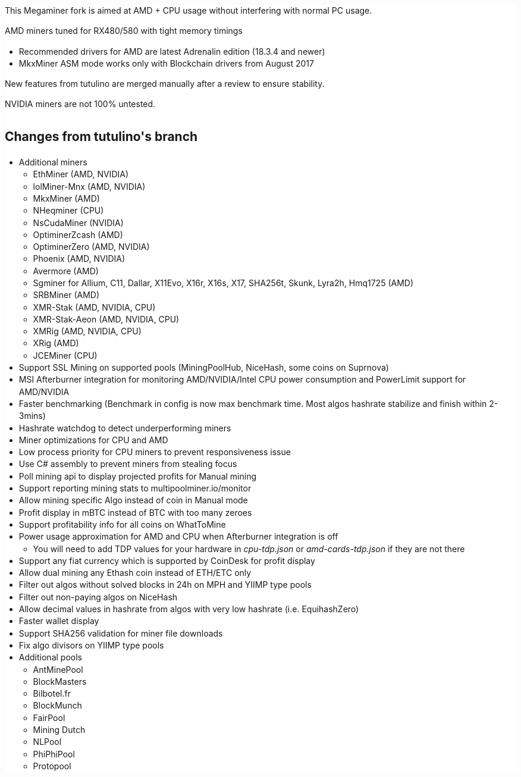 This Megaminer fork is aimed at AMD + CPU usage without interfering with normal PC usage.

AMD miners tuned for RX480/580 with tight memory timings

* Recommended drivers for AMD are latest Adrenalin edition (18.3.4 and newer)
* MkxMiner ASM mode works only with Blockchain drivers from August 2017

New features from tutulino are merged manually after a review to ensure stability.

NVIDIA miners are not 100% untested.


## Changes from tutulino's branch

* Additional miners
	- EthMiner (AMD, NVIDIA)
	- lolMiner-Mnx (AMD, NVIDIA)
	- MkxMiner (AMD)
	- NHeqminer (CPU)
	- NsCudaMiner (NVIDIA)
	- OptiminerZcash (AMD)
	- OptiminerZero (AMD, NVIDIA)
	- Phoenix (AMD, NVIDIA)
	- Avermore (AMD)
	- Sgminer for Allium, C11, Dallar, X11Evo, X16r, X16s, X17, SHA256t, Skunk, Lyra2h, Hmq1725 (AMD)
	- SRBMiner (AMD)
	- XMR-Stak (AMD, NVIDIA, CPU)
	- XMR-Stak-Aeon (AMD, NVIDIA, CPU)
	- XMRig (AMD, NVIDIA, CPU)
	- XRig (AMD)
	- JCEMiner (CPU)
* Support SSL Mining on supported pools (MiningPoolHub, NiceHash, some coins on Suprnova)
* MSI Afterburner integration for monitoring AMD/NVIDIA/Intel CPU power consumption and PowerLimit support for AMD/NVIDIA
* Faster benchmarking (Benchmark in config is now max benchmark time. Most algos hashrate stabilize and finish within 2-3mins)
* Hashrate watchdog to detect underperforming miners
* Miner optimizations for CPU and AMD
* Low process priority for CPU miners to prevent responsiveness issue
* Use C# assembly to prevent miners from stealing focus
* Poll mining api to display projected profits for Manual mining
* Support reporting mining stats to multipoolminer.io/monitor
* Allow mining specific Algo instead of coin in Manual mode
* Profit display in mBTC instead of BTC with too many zeroes
* Support profitability info for all coins on WhatToMine
* Power usage approximation for AMD and CPU when Afterburner integration is off
	- You will need to add TDP values for your hardware in _cpu-tdp.json_ or _amd-cards-tdp.json_ if they are not there
* Support any fiat currency which is supported by CoinDesk for profit display
* Allow dual mining any Ethash coin instead of ETH/ETC only
* Filter out algos without solved blocks in 24h on MPH and YIIMP type pools
* Filter out non-paying algos on NiceHash
* Allow decimal values in hashrate from algos with very low hashrate (i.e. EquihashZero)
* Faster wallet display
* Support SHA256 validation for miner file downloads
* Fix algo divisors on YIIMP type pools
* Additional pools
	- AntMinePool
	- BlockMasters
	- Bilbotel.fr
	- BlockMunch
	- FairPool
	- Mining Dutch
	- NLPool
	- PhiPhiPool
	- Protopool